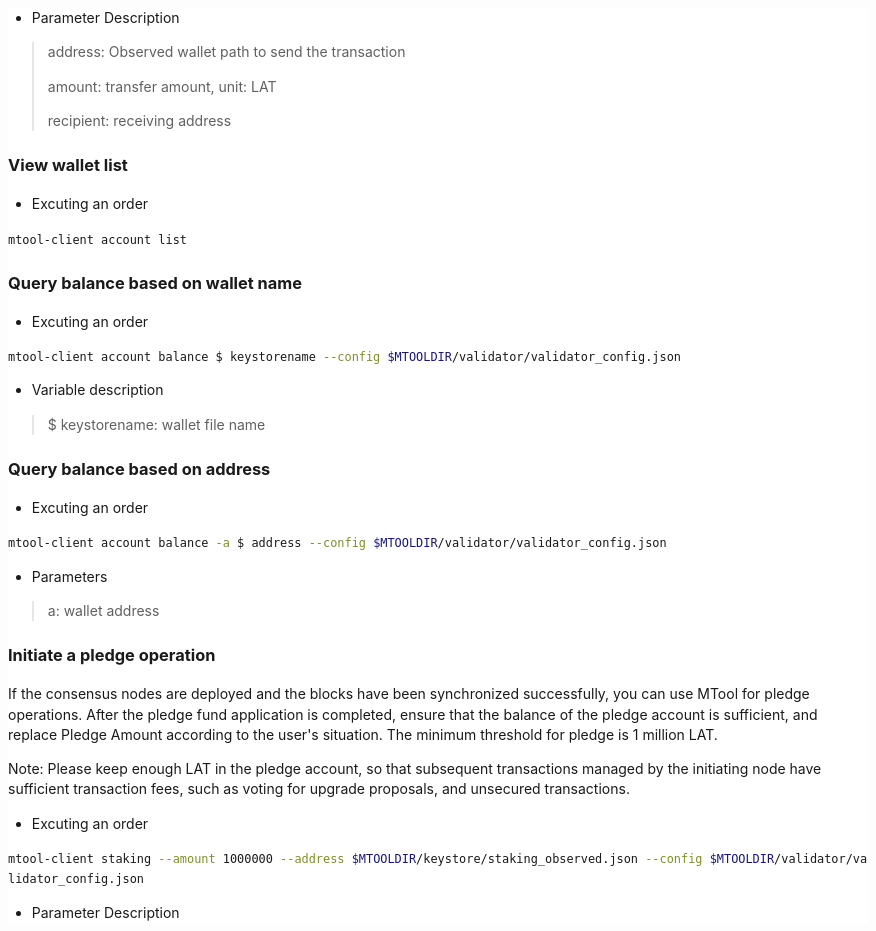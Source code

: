 - Parameter Description

> address: Observed wallet path to send the transaction
>
> amount: transfer amount, unit: LAT
>
> recipient: receiving address

### View wallet list

- Excuting an order

```bash
mtool-client account list
```

### Query balance based on wallet name

- Excuting an order

```bash
mtool-client account balance $ keystorename --config $MTOOLDIR/validator/validator_config.json
```

- Variable description

> $ keystorename: wallet file name

### Query balance based on address

- Excuting an order

```bash
mtool-client account balance -a $ address --config $MTOOLDIR/validator/validator_config.json
```

- Parameters

> a: wallet address

### Initiate a pledge operation

If the consensus nodes are deployed and the blocks have been synchronized successfully, you can use MTool for pledge operations. After the pledge fund application is completed, ensure that the balance of the pledge account is sufficient, and replace Pledge Amount according to the user's situation. The minimum threshold for pledge is 1 million LAT.

Note: Please keep enough LAT in the pledge account, so that subsequent transactions managed by the initiating node have sufficient transaction fees, such as voting for upgrade proposals, and unsecured transactions.

- Excuting an order

```bash
mtool-client staking --amount 1000000 --address $MTOOLDIR/keystore/staking_observed.json --config $MTOOLDIR/validator/validator_config.json
```
- Parameter Description
